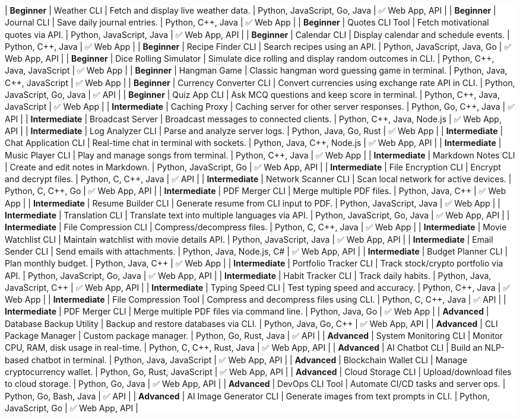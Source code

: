 | **Beginner**     | Weather CLI             | Fetch and display live weather data.              | Python, JavaScript, Go, Java  | ✅ Web App, API              |
| **Beginner**     | Journal CLI             | Save daily journal entries.                       | Python, C++, Java             | ✅ Web App                   |
| **Beginner**     | Quotes CLI Tool         | Fetch motivational quotes via API.                | Python, JavaScript, Java      | ✅ Web App, API              |
| **Beginner**     | Calendar CLI            | Display calendar and schedule events.             | Python, C++, Java             | ✅ Web App                   |
| **Beginner**     | Recipe Finder CLI       | Search recipes using an API.                      | Python, JavaScript, Java, Go  | ✅ Web App, API              |
| **Beginner**     | Dice Rolling Simulator  | Simulate dice rolling and display random outcomes in CLI. | Python, C++, Java, JavaScript | ✅ Web App     |
| **Beginner**     | Hangman Game            | Classic hangman word guessing game in terminal.           | Python, Java, C++, JavaScript | ✅ Web App     |
| **Beginner**     | Currency Converter CLI  | Convert currencies using exchange rate API in CLI.        | Python, JavaScript, Go, Java  | ✅ API         |
| **Beginner**     | Quiz App CLI            | Ask MCQ questions and keep score in terminal.             | Python, C++, Java, JavaScript | ✅ Web App     |
| **Intermediate** | Caching Proxy           | Caching server for other server responses.        | Python, Go, C++, Java         | ✅ API                       |
| **Intermediate** | Broadcast Server        | Broadcast messages to connected clients.          | Python, C++, Java, Node.js    | ✅ Web App, API              |
| **Intermediate** | Log Analyzer CLI        | Parse and analyze server logs.                    | Python, Java, Go, Rust        | ✅ Web App                   |
| **Intermediate** | Chat Application CLI    | Real-time chat in terminal with sockets.          | Python, Java, C++, Node.js    | ✅ Web App, API              |
| **Intermediate** | Music Player CLI        | Play and manage songs from terminal.              | Python, C++, Java             | ✅ Web App                   |
| **Intermediate** | Markdown Notes CLI      | Create and edit notes in Markdown.                | Python, JavaScript, Go        | ✅ Web App, API              |
| **Intermediate** | File Encryption CLI     | Encrypt and decrypt files.                        | Python, C, C++, Java          | ✅ API                       |
| **Intermediate** | Network Scanner CLI     | Scan local network for active devices.            | Python, C, C++, Go            | ✅ Web App, API              |
| **Intermediate** | PDF Merger CLI          | Merge multiple PDF files.                         | Python, Java, C++             | ✅ Web App                   |
| **Intermediate** | Resume Builder CLI      | Generate resume from CLI input to PDF.            | Python, JavaScript, Java      | ✅ Web App                   |
| **Intermediate** | Translation CLI         | Translate text into multiple languages via API.   | Python, JavaScript, Go, Java  | ✅ Web App, API              |
| **Intermediate** | File Compression CLI    | Compress/decompress files.                        | Python, C, C++, Java          | ✅ Web App                   |
| **Intermediate** | Movie Watchlist CLI     | Maintain watchlist with movie details API.        | Python, JavaScript, Java      | ✅ Web App, API              |
| **Intermediate** | Email Sender CLI        | Send emails with attachments.                     | Python, Java, Node.js, C#     | ✅ Web App, API              |
| **Intermediate** | Budget Planner CLI      | Plan monthly budget.                              | Python, Java, C++             | ✅ Web App                   |
| **Intermediate** | Portfolio Tracker CLI   | Track stock/crypto portfolio via API.             | Python, JavaScript, Go, Java  | ✅ Web App, API              |
| **Intermediate** | Habit Tracker CLI       | Track daily habits.                               | Python, Java, JavaScript, C++ | ✅ Web App, API              |
| **Intermediate** | Typing Speed CLI        | Test typing speed and accuracy.                   | Python, C++, Java             | ✅ Web App                   |
| **Intermediate** | File Compression Tool | Compress and decompress files using CLI.   | Python, C, C++, Java | ✅ API         |
| **Intermediate** | PDF Merger CLI        | Merge multiple PDF files via command line. | Python, Java, Go     | ✅ Web App     |
| **Advanced**     | Database Backup Utility | Backup and restore databases via CLI.             | Python, Java, Go, C++         | ✅ Web App, API              |
| **Advanced**     | CLI Package Manager     | Custom package manager.                           | Python, Go, Rust, Java        | ✅ API                       |
| **Advanced**     | System Monitoring CLI   | Monitor CPU, RAM, disk usage in real-time.        | Python, C, C++, Rust, Java    | ✅ Web App, API              |
| **Advanced**     | AI Chatbot CLI          | Build an NLP-based chatbot in terminal.           | Python, Java, JavaScript      | ✅ Web App, API              |
| **Advanced**     | Blockchain Wallet CLI   | Manage cryptocurrency wallet.                     | Python, Go, Rust, JavaScript  | ✅ Web App, API              |
| **Advanced**     | Cloud Storage CLI       | Upload/download files to cloud storage.           | Python, Go, Java              | ✅ Web App, API              |
| **Advanced**     | DevOps CLI Tool         | Automate CI/CD tasks and server ops.              | Python, Go, Bash, Java        | ✅ API                       |
| **Advanced**     | AI Image Generator CLI  | Generate images from text prompts in CLI.         | Python, JavaScript, Go        | ✅ Web App, API              |